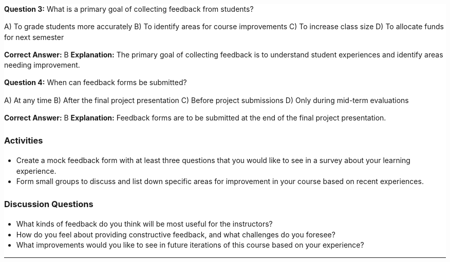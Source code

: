 **Question 3:** What is a primary goal of collecting feedback from students?

  A) To grade students more accurately
  B) To identify areas for course improvements
  C) To increase class size
  D) To allocate funds for next semester

**Correct Answer:** B
**Explanation:** The primary goal of collecting feedback is to understand student experiences and identify areas needing improvement.

**Question 4:** When can feedback forms be submitted?

  A) At any time
  B) After the final project presentation
  C) Before project submissions
  D) Only during mid-term evaluations

**Correct Answer:** B
**Explanation:** Feedback forms are to be submitted at the end of the final project presentation.

### Activities
- Create a mock feedback form with at least three questions that you would like to see in a survey about your learning experience.
- Form small groups to discuss and list down specific areas for improvement in your course based on recent experiences.

### Discussion Questions
- What kinds of feedback do you think will be most useful for the instructors?
- How do you feel about providing constructive feedback, and what challenges do you foresee?
- What improvements would you like to see in future iterations of this course based on your experience?

---

